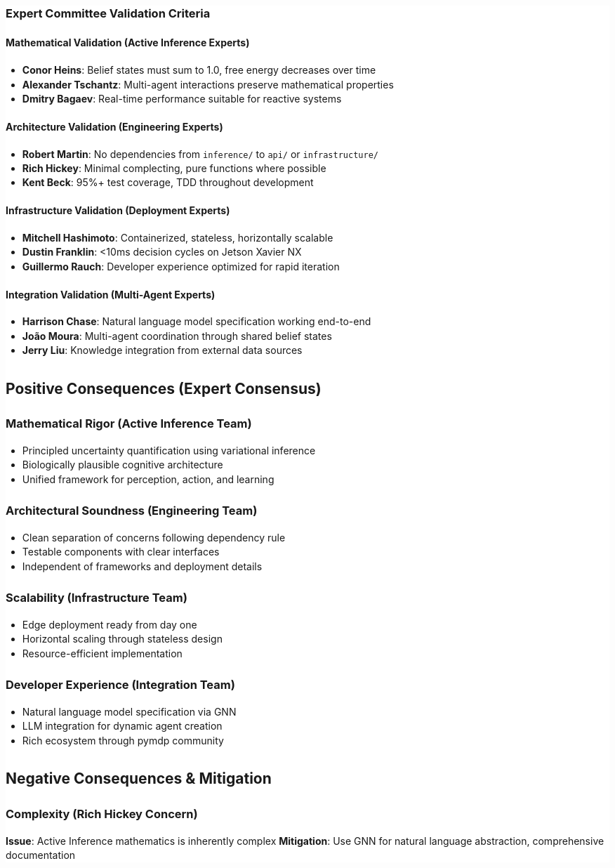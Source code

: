### Expert Committee Validation Criteria

#### Mathematical Validation (Active Inference Experts)
- **Conor Heins**: Belief states must sum to 1.0, free energy decreases over time
- **Alexander Tschantz**: Multi-agent interactions preserve mathematical properties
- **Dmitry Bagaev**: Real-time performance suitable for reactive systems

#### Architecture Validation (Engineering Experts)
- **Robert Martin**: No dependencies from `inference/` to `api/` or `infrastructure/`
- **Rich Hickey**: Minimal complecting, pure functions where possible
- **Kent Beck**: 95%+ test coverage, TDD throughout development

#### Infrastructure Validation (Deployment Experts)
- **Mitchell Hashimoto**: Containerized, stateless, horizontally scalable
- **Dustin Franklin**: <10ms decision cycles on Jetson Xavier NX
- **Guillermo Rauch**: Developer experience optimized for rapid iteration

#### Integration Validation (Multi-Agent Experts)
- **Harrison Chase**: Natural language model specification working end-to-end
- **João Moura**: Multi-agent coordination through shared belief states
- **Jerry Liu**: Knowledge integration from external data sources

## Positive Consequences (Expert Consensus)

### Mathematical Rigor (Active Inference Team)
- Principled uncertainty quantification using variational inference
- Biologically plausible cognitive architecture
- Unified framework for perception, action, and learning

### Architectural Soundness (Engineering Team)
- Clean separation of concerns following dependency rule
- Testable components with clear interfaces
- Independent of frameworks and deployment details

### Scalability (Infrastructure Team)
- Edge deployment ready from day one
- Horizontal scaling through stateless design
- Resource-efficient implementation

### Developer Experience (Integration Team)
- Natural language model specification via GNN
- LLM integration for dynamic agent creation
- Rich ecosystem through pymdp community

## Negative Consequences & Mitigation

### Complexity (Rich Hickey Concern)
**Issue**: Active Inference mathematics is inherently complex
**Mitigation**: Use GNN for natural language abstraction, comprehensive documentation
